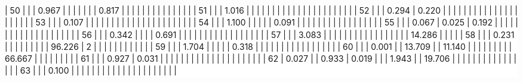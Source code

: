 |    50 |         |         |   0.967 |         |         |         |         |         |         |   0.817 |         |         |         |         |         |         |         |         |         |         |         |         |         |
|    51 |         |         |   1.016 |         |         |         |         |         |         |         |         |         |         |         |         |         |         |         |         |         |         |         |         |
|    52 |         |         |   0.294 |   0.220 |         |         |         |         |         |         |         |         |         |         |         |         |         |         |         |         |         |         |         |
|    53 |         |         |   0.107 |         |         |         |         |         |         |         |         |         |         |         |         |         |         |         |         |         |         |         |         |
|    54 |         |         |   1.100 |         |         |         |         |   0.091 |         |         |         |         |         |         |         |         |         |         |         |         |         |         |         |
|    55 |         |         |   0.067 |   0.025 |   0.192 |         |         |         |         |         |         |         |         |         |         |         |         |         |         |         |         |         |         |
|    56 |         |         |   0.342 |         |         |         |   0.691 |         |         |         |         |         |         |         |         |         |         |         |         |         |         |         |         |
|    57 |         |         |   3.083 |         |         |         |         |         |         |         |         |         |         |         |         |         |         |         |         |  14.286 |         |         |         |
|    58 |         |         |   0.231 |         |         |         |         |         |         |         |         |  96.226 |  2      |         |         |         |         |         |         |         |         |         |         |
|    59 |         |         |   1.704 |         |         |         |         |   0.318 |         |         |         |         |         |         |         |         |         |         |         |         |         |         |         |
|    60 |         |         |   0.001 |         |  13.709 |         |  11.140 |         |         |         |         |         |         |         |         |  66.667 |         |         |         |         |         |         |         |
|    61 |         |         |   0.927 |   0.031 |         |         |         |         |         |         |         |         |         |         |         |         |         |         |         |         |         |         |         |
|    62 |   0.027 |         |   0.933 |   0.019 |         |         |   1.943 |         |  19.706 |         |         |         |         |         |         |         |         |         |         |         |         |         |         |
|    63 |         |         |   0.100 |         |         |         |         |         |         |         |         |         |         |         |         |         |         |         |         |         |         |         |         |
